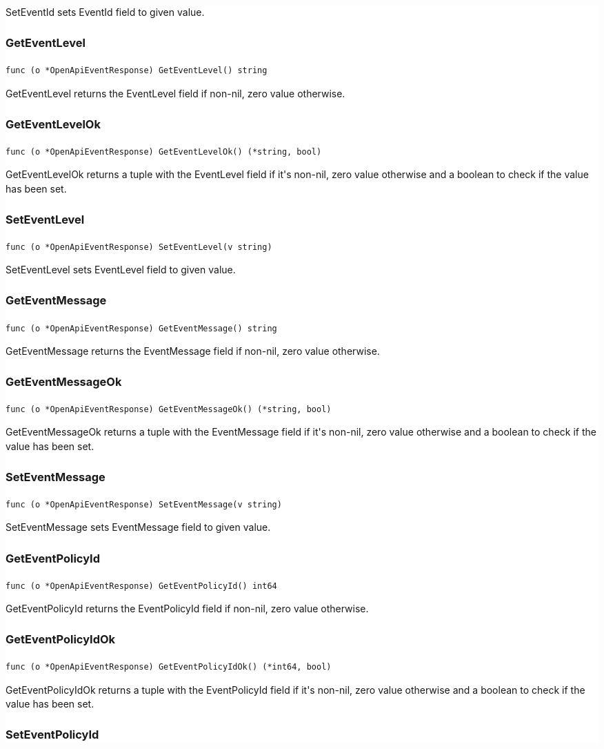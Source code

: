 SetEventId sets EventId field to given value.


### GetEventLevel

`func (o *OpenApiEventResponse) GetEventLevel() string`

GetEventLevel returns the EventLevel field if non-nil, zero value otherwise.

### GetEventLevelOk

`func (o *OpenApiEventResponse) GetEventLevelOk() (*string, bool)`

GetEventLevelOk returns a tuple with the EventLevel field if it's non-nil, zero value otherwise
and a boolean to check if the value has been set.

### SetEventLevel

`func (o *OpenApiEventResponse) SetEventLevel(v string)`

SetEventLevel sets EventLevel field to given value.


### GetEventMessage

`func (o *OpenApiEventResponse) GetEventMessage() string`

GetEventMessage returns the EventMessage field if non-nil, zero value otherwise.

### GetEventMessageOk

`func (o *OpenApiEventResponse) GetEventMessageOk() (*string, bool)`

GetEventMessageOk returns a tuple with the EventMessage field if it's non-nil, zero value otherwise
and a boolean to check if the value has been set.

### SetEventMessage

`func (o *OpenApiEventResponse) SetEventMessage(v string)`

SetEventMessage sets EventMessage field to given value.


### GetEventPolicyId

`func (o *OpenApiEventResponse) GetEventPolicyId() int64`

GetEventPolicyId returns the EventPolicyId field if non-nil, zero value otherwise.

### GetEventPolicyIdOk

`func (o *OpenApiEventResponse) GetEventPolicyIdOk() (*int64, bool)`

GetEventPolicyIdOk returns a tuple with the EventPolicyId field if it's non-nil, zero value otherwise
and a boolean to check if the value has been set.

### SetEventPolicyId
